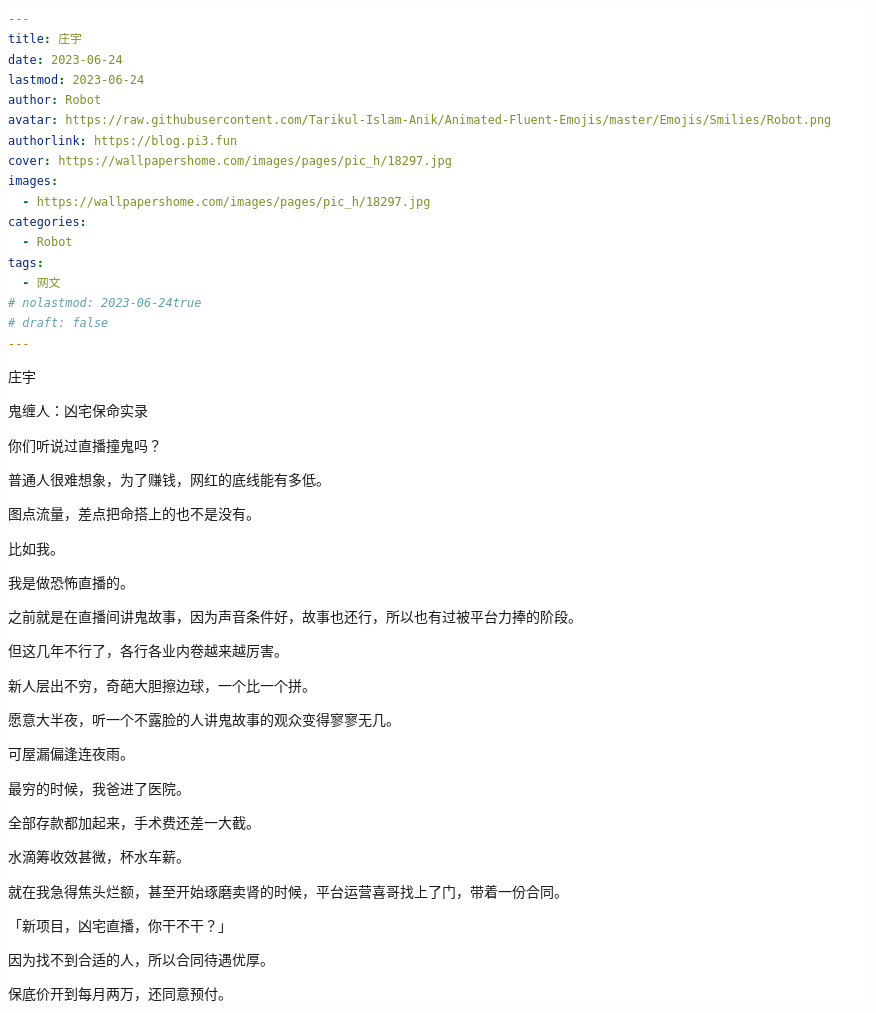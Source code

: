 ```yaml
---
title: 庄宇
date: 2023-06-24
lastmod: 2023-06-24
author: Robot
avatar: https://raw.githubusercontent.com/Tarikul-Islam-Anik/Animated-Fluent-Emojis/master/Emojis/Smilies/Robot.png
authorlink: https://blog.pi3.fun
cover: https://wallpapershome.com/images/pages/pic_h/18297.jpg
images:
  - https://wallpapershome.com/images/pages/pic_h/18297.jpg
categories:
  - Robot
tags:
  - 网文
# nolastmod: 2023-06-24true
# draft: false
---
```




庄宇

鬼缠人：凶宅保命实录

你们听说过直播撞鬼吗？

普通人很难想象，为了赚钱，网红的底线能有多低。

图点流量，差点把命搭上的也不是没有。

比如我。

我是做恐怖直播的。

之前就是在直播间讲鬼故事，因为声音条件好，故事也还行，所以也有过被平台力捧的阶段。

但这几年不行了，各行各业内卷越来越厉害。

新人层出不穷，奇葩大胆擦边球，一个比一个拼。

愿意大半夜，听一个不露脸的人讲鬼故事的观众变得寥寥无几。

可屋漏偏逢连夜雨。

最穷的时候，我爸进了医院。

全部存款都加起来，手术费还差一大截。

水滴筹收效甚微，杯水车薪。

就在我急得焦头烂额，甚至开始琢磨卖肾的时候，平台运营喜哥找上了门，带着一份合同。

「新项目，凶宅直播，你干不干？」

因为找不到合适的人，所以合同待遇优厚。

保底价开到每月两万，还同意预付。
